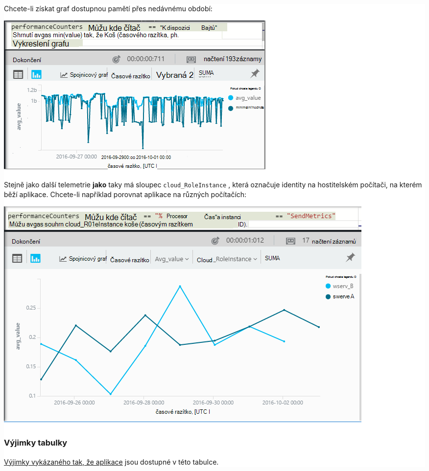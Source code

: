 Chcete-li získat graf dostupnou pamětí přes nedávnému období: 

![Timechart paměti v aplikaci přehledy analýzy](./media/app-insights-analytics-tour/analytics-available-memory.png)


Stejně jako další telemetrie **jako** taky má sloupec `cloud_RoleInstance` , která označuje identity na hostitelském počítači, na kterém běží aplikace. Chcete-li například porovnat aplikace na různých počítačích: 


![Výkon rozdělené instanci rolí v aplikaci přehledy analýzy](./media/app-insights-analytics-tour/analytics-metrics-role-instance.png)

### <a name="exceptions-table"></a>Výjimky tabulky

[Výjimky vykázaného tak, že aplikace](app-insights-asp-net-exceptions.md) jsou dostupné v této tabulce. 
